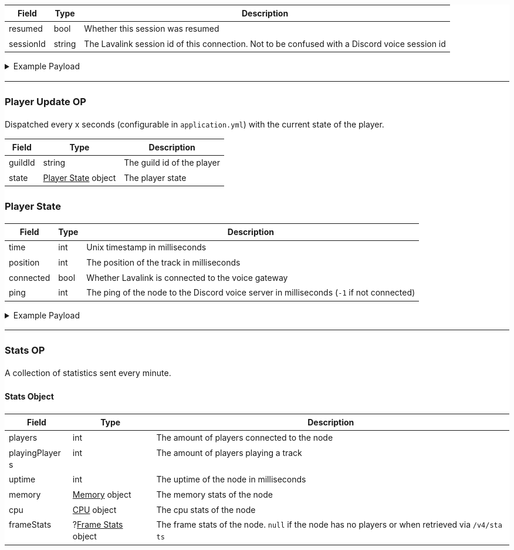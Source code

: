| Field     | Type   | Description                                                                                    |
|-----------|--------|------------------------------------------------------------------------------------------------|
| resumed   | bool   | Whether this session was resumed                                                               |
| sessionId | string | The Lavalink session id of this connection. Not to be confused with a Discord voice session id |

<details markdown="1"><summary>Example Payload</summary></details>

---

### Player Update OP

Dispatched every x seconds (configurable in `application.yml`) with the current state of the player.

| Field   | Type                                 | Description                |
|---------|--------------------------------------|----------------------------|
| guildId | string                               | The guild id of the player |
| state   | [Player State](#player-state) object | The player state           |

### Player State

| Field     | Type | Description                                                                              |
|-----------|------|------------------------------------------------------------------------------------------|
| time      | int  | Unix timestamp in milliseconds                                                           |
| position  | int  | The position of the track in milliseconds                                                |
| connected | bool | Whether Lavalink is connected to the voice gateway                                       |
| ping      | int  | The ping of the node to the Discord voice server in milliseconds (`-1` if not connected) |

<details markdown="1"><summary>Example Payload</summary></details>

---

### Stats OP

A collection of statistics sent every minute.

#### Stats Object

| Field          | Type                                | Description                                                                                      |
|----------------|-------------------------------------|--------------------------------------------------------------------------------------------------|
| players        | int                                 | The amount of players connected to the node                                                      |
| playingPlayers | int                                 | The amount of players playing a track                                                            |
| uptime         | int                                 | The uptime of the node in milliseconds                                                           |
| memory         | [Memory](#memory) object            | The memory stats of the node                                                                     |
| cpu            | [CPU](#cpu) object                  | The cpu stats of the node                                                                        |
| frameStats     | ?[Frame Stats](#frame-stats) object | The frame stats of the node. `null` if the node has no players or when retrieved via `/v4/stats` |
